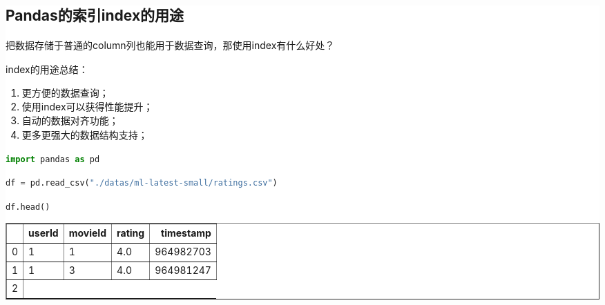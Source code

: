 ## Pandas的索引index的用途

把数据存储于普通的column列也能用于数据查询，那使用index有什么好处？

index的用途总结：  
1. 更方便的数据查询；
2. 使用index可以获得性能提升；
3. 自动的数据对齐功能；
4. 更多更强大的数据结构支持；



```python
import pandas as pd
```


```python
df = pd.read_csv("./datas/ml-latest-small/ratings.csv")
```


```python
df.head()
```




<div>
<style scoped>
    .dataframe tbody tr th:only-of-type {
        vertical-align: middle;
    }

    .dataframe tbody tr th {
        vertical-align: top;
    }

    .dataframe thead th {
        text-align: right;
    }
</style>
<table border="1" class="dataframe">
  <thead>
    <tr style="text-align: right;">
      <th></th>
      <th>userId</th>
      <th>movieId</th>
      <th>rating</th>
      <th>timestamp</th>
    </tr>
  </thead>
  <tbody>
    <tr>
      <td>0</td>
      <td>1</td>
      <td>1</td>
      <td>4.0</td>
      <td>964982703</td>
    </tr>
    <tr>
      <td>1</td>
      <td>1</td>
      <td>3</td>
      <td>4.0</td>
      <td>964981247</td>
    </tr>
    <tr>
      <td>2</td>
